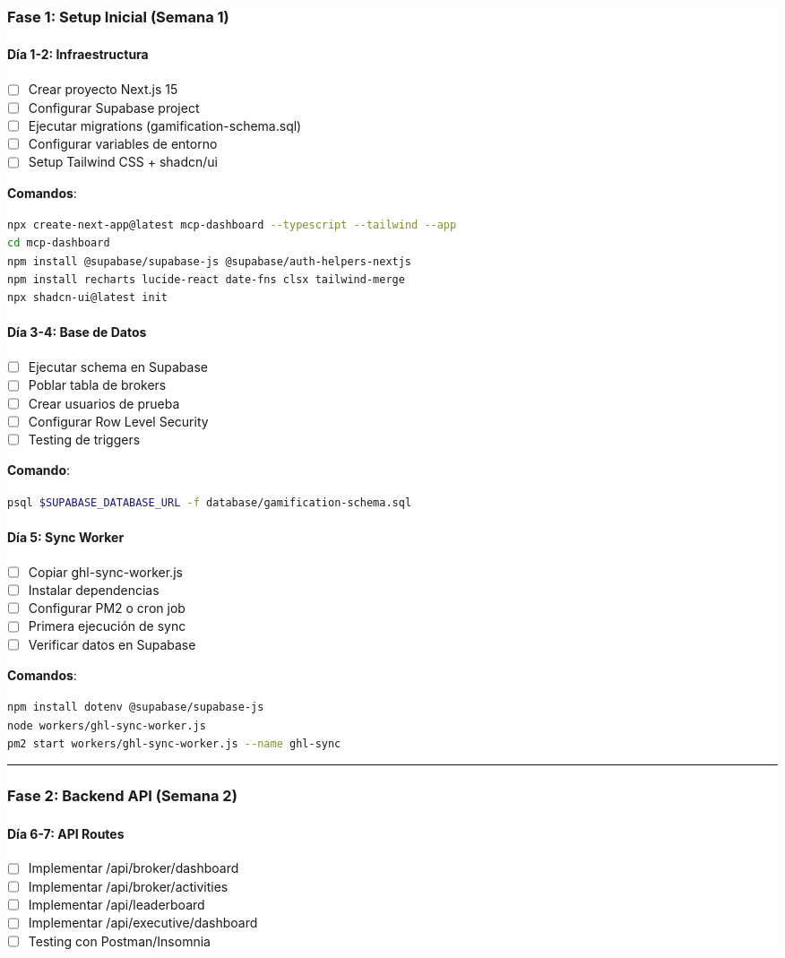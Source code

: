 ### **Fase 1: Setup Inicial** (Semana 1)

#### Día 1-2: Infraestructura
- [ ] Crear proyecto Next.js 15
- [ ] Configurar Supabase project
- [ ] Ejecutar migrations (gamification-schema.sql)
- [ ] Configurar variables de entorno
- [ ] Setup Tailwind CSS + shadcn/ui

**Comandos**:
```bash
npx create-next-app@latest mcp-dashboard --typescript --tailwind --app
cd mcp-dashboard
npm install @supabase/supabase-js @supabase/auth-helpers-nextjs
npm install recharts lucide-react date-fns clsx tailwind-merge
npx shadcn-ui@latest init
```

#### Día 3-4: Base de Datos
- [ ] Ejecutar schema en Supabase
- [ ] Poblar tabla de brokers
- [ ] Crear usuarios de prueba
- [ ] Configurar Row Level Security
- [ ] Testing de triggers

**Comando**:
```bash
psql $SUPABASE_DATABASE_URL -f database/gamification-schema.sql
```

#### Día 5: Sync Worker
- [ ] Copiar ghl-sync-worker.js
- [ ] Instalar dependencias
- [ ] Configurar PM2 o cron job
- [ ] Primera ejecución de sync
- [ ] Verificar datos en Supabase

**Comandos**:
```bash
npm install dotenv @supabase/supabase-js
node workers/ghl-sync-worker.js
pm2 start workers/ghl-sync-worker.js --name ghl-sync
```

---

### **Fase 2: Backend API** (Semana 2)

#### Día 6-7: API Routes
- [ ] Implementar /api/broker/dashboard
- [ ] Implementar /api/broker/activities
- [ ] Implementar /api/leaderboard
- [ ] Implementar /api/executive/dashboard
- [ ] Testing con Postman/Insomnia
